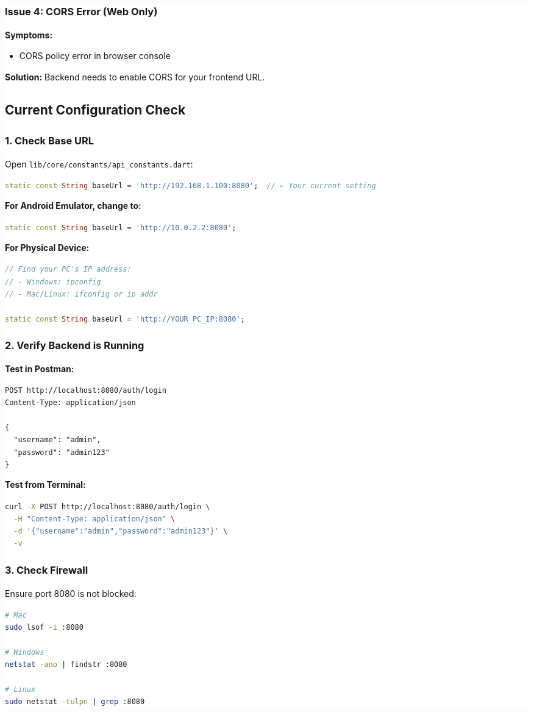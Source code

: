 ### Issue 4: CORS Error (Web Only)

**Symptoms:**
- CORS policy error in browser console

**Solution:**
Backend needs to enable CORS for your frontend URL.

## Current Configuration Check

### 1. Check Base URL
Open `lib/core/constants/api_constants.dart`:

```dart
static const String baseUrl = 'http://192.168.1.100:8080';  // ← Your current setting
```

**For Android Emulator, change to:**
```dart
static const String baseUrl = 'http://10.0.2.2:8080';
```

**For Physical Device:**
```dart
// Find your PC's IP address:
// - Windows: ipconfig
// - Mac/Linux: ifconfig or ip addr

static const String baseUrl = 'http://YOUR_PC_IP:8080';
```

### 2. Verify Backend is Running

**Test in Postman:**
```
POST http://localhost:8080/auth/login
Content-Type: application/json

{
  "username": "admin",
  "password": "admin123"
}
```

**Test from Terminal:**
```bash
curl -X POST http://localhost:8080/auth/login \
  -H "Content-Type: application/json" \
  -d '{"username":"admin","password":"admin123"}' \
  -v
```

### 3. Check Firewall

Ensure port 8080 is not blocked:
```bash
# Mac
sudo lsof -i :8080

# Windows
netstat -ano | findstr :8080

# Linux
sudo netstat -tulpn | grep :8080
```
